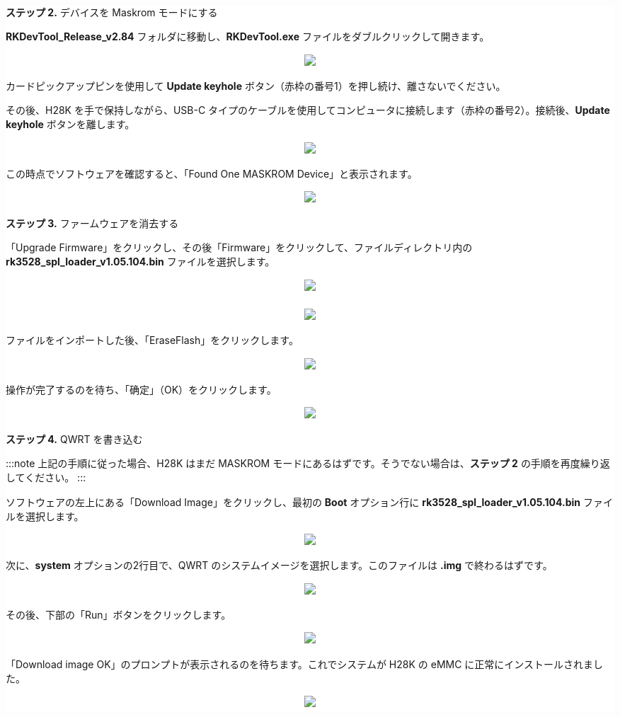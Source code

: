 **ステップ 2.** デバイスを Maskrom モードにする

**RKDevTool_Release_v2.84** フォルダに移動し、**RKDevTool.exe** ファイルをダブルクリックして開きます。

<div align="center"><img width={700} src="https://files.seeedstudio.com/wiki/H28K/4.png" /></div>

カードピックアップピンを使用して **Update keyhole** ボタン（赤枠の番号1）を押し続け、離さないでください。

その後、H28K を手で保持しながら、USB-C タイプのケーブルを使用してコンピュータに接続します（赤枠の番号2）。接続後、**Update keyhole** ボタンを離します。

<div align="center"><img width={500} src="https://files.seeedstudio.com/wiki/H28K/5.png" /></div>

この時点でソフトウェアを確認すると、「Found One MASKROM Device」と表示されます。

<div align="center"><img width={700} src="https://files.seeedstudio.com/wiki/H28K/6.png" /></div>

**ステップ 3.** ファームウェアを消去する

「Upgrade Firmware」をクリックし、その後「Firmware」をクリックして、ファイルディレクトリ内の **rk3528_spl_loader_v1.05.104.bin** ファイルを選択します。

<div align="center"><img width={700} src="https://files.seeedstudio.com/wiki/H28K/7.png" /></div>
<br />
<div align="center"><img width={700} src="https://files.seeedstudio.com/wiki/H28K/8.png" /></div>

ファイルをインポートした後、「EraseFlash」をクリックします。

<div align="center"><img width={700} src="https://files.seeedstudio.com/wiki/H28K/9.png" /></div>

操作が完了するのを待ち、「确定」（OK）をクリックします。

<div align="center"><img width={700} src="https://files.seeedstudio.com/wiki/H28K/10.png" /></div>

**ステップ 4.** QWRT を書き込む

:::note
上記の手順に従った場合、H28K はまだ MASKROM モードにあるはずです。そうでない場合は、**ステップ 2** の手順を再度繰り返してください。
:::

ソフトウェアの左上にある「Download Image」をクリックし、最初の **Boot** オプション行に **rk3528_spl_loader_v1.05.104.bin** ファイルを選択します。

<div align="center"><img width={700} src="https://files.seeedstudio.com/wiki/H28K/11.png" /></div>

次に、**system** オプションの2行目で、QWRT のシステムイメージを選択します。このファイルは **.img** で終わるはずです。

<div align="center"><img width={700} src="https://files.seeedstudio.com/wiki/H28K/12.png" /></div>

その後、下部の「Run」ボタンをクリックします。

<div align="center"><img width={700} src="https://files.seeedstudio.com/wiki/H28K/13.png" /></div>

「Download image OK」のプロンプトが表示されるのを待ちます。これでシステムが H28K の eMMC に正常にインストールされました。

<div align="center"><img width={700} src="https://files.seeedstudio.com/wiki/H28K/14.png" /></div>
